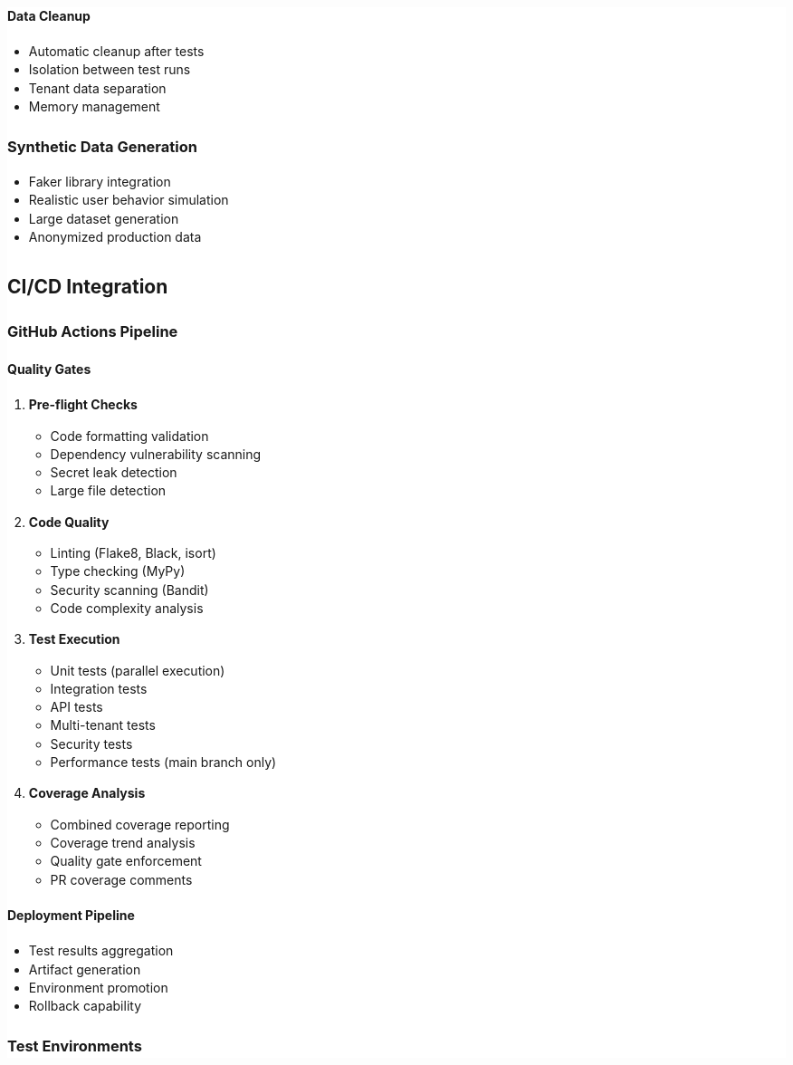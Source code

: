 #### Data Cleanup
- Automatic cleanup after tests
- Isolation between test runs
- Tenant data separation
- Memory management

### Synthetic Data Generation
- Faker library integration
- Realistic user behavior simulation
- Large dataset generation
- Anonymized production data

## CI/CD Integration

### GitHub Actions Pipeline

#### Quality Gates
1. **Pre-flight Checks**
   - Code formatting validation
   - Dependency vulnerability scanning
   - Secret leak detection
   - Large file detection

2. **Code Quality**
   - Linting (Flake8, Black, isort)
   - Type checking (MyPy)
   - Security scanning (Bandit)
   - Code complexity analysis

3. **Test Execution**
   - Unit tests (parallel execution)
   - Integration tests
   - API tests
   - Multi-tenant tests
   - Security tests
   - Performance tests (main branch only)

4. **Coverage Analysis**
   - Combined coverage reporting
   - Coverage trend analysis
   - Quality gate enforcement
   - PR coverage comments

#### Deployment Pipeline
- Test results aggregation
- Artifact generation
- Environment promotion
- Rollback capability

### Test Environments
